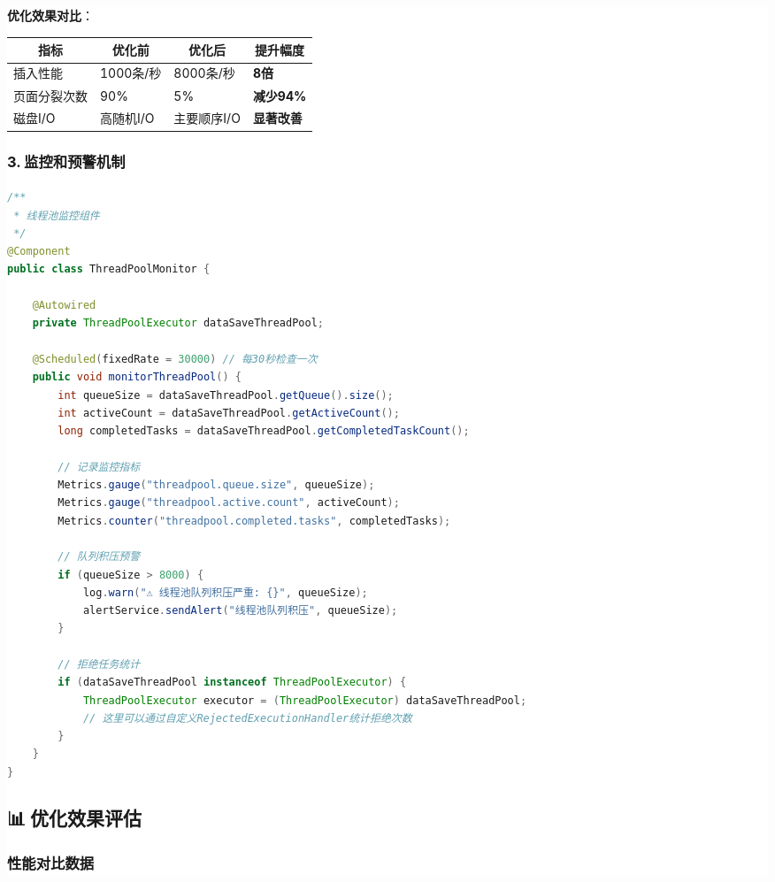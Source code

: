 **优化效果对比**：

| 指标 | 优化前 | 优化后 | 提升幅度 |
|------|--------|--------|----------|
| 插入性能 | 1000条/秒 | 8000条/秒 | **8倍** |
| 页面分裂次数 | 90% | 5% | **减少94%** |
| 磁盘I/O | 高随机I/O | 主要顺序I/O | **显著改善** |

### 3. 监控和预警机制

```java
/**
 * 线程池监控组件
 */
@Component
public class ThreadPoolMonitor {

    @Autowired
    private ThreadPoolExecutor dataSaveThreadPool;

    @Scheduled(fixedRate = 30000) // 每30秒检查一次
    public void monitorThreadPool() {
        int queueSize = dataSaveThreadPool.getQueue().size();
        int activeCount = dataSaveThreadPool.getActiveCount();
        long completedTasks = dataSaveThreadPool.getCompletedTaskCount();

        // 记录监控指标
        Metrics.gauge("threadpool.queue.size", queueSize);
        Metrics.gauge("threadpool.active.count", activeCount);
        Metrics.counter("threadpool.completed.tasks", completedTasks);

        // 队列积压预警
        if (queueSize > 8000) {
            log.warn("⚠️ 线程池队列积压严重: {}", queueSize);
            alertService.sendAlert("线程池队列积压", queueSize);
        }

        // 拒绝任务统计
        if (dataSaveThreadPool instanceof ThreadPoolExecutor) {
            ThreadPoolExecutor executor = (ThreadPoolExecutor) dataSaveThreadPool;
            // 这里可以通过自定义RejectedExecutionHandler统计拒绝次数
        }
    }
}
```

## 📊 优化效果评估

### 性能对比数据
